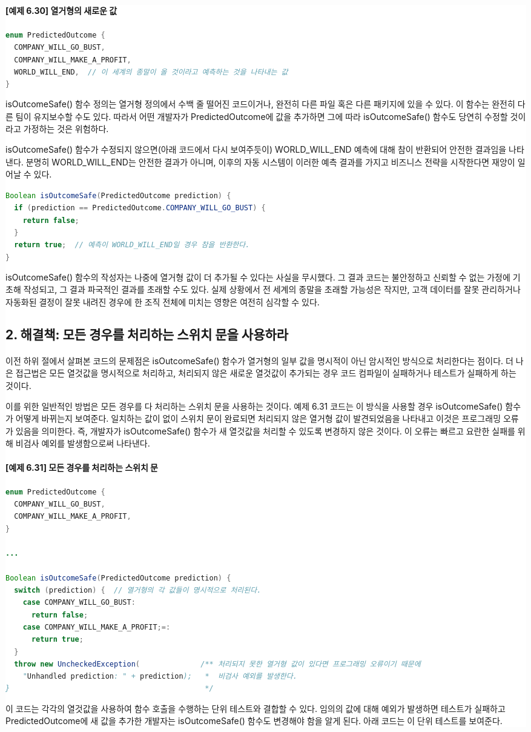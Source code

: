 #### [예제 6.30] 열거형의 새로운 값
```java
enum PredictedOutcome {
  COMPANY_WILL_GO_BUST,
  COMPANY_WILL_MAKE_A_PROFIT,
  WORLD_WILL_END,  // 이 세계의 종말이 올 것이라고 예측하는 것을 나타내는 값
}
```
isOutcomeSafe() 함수 정의는 열거형 정의에서 수백 줄 떨어진 코드이거나, 완전히 다른 파일 혹은 다른 패키지에 있을 수 있다. 이 함수는 완전히 다른 팀이 유지보수할 수도 있다.
따라서 어떤 개발자가 PredictedOutcome에 값을 추가하면 그에 따라 isOutcomeSafe() 함수도 당연히 수정할 것이라고 가정하는 것은 위험하다.

isOutcomeSafe() 함수가 수정되지 않으면(아래 코드에서 다시 보여주듯이) WORLD_WILL_END 예측에 대해 참이 반환되어 안전한 결과임을 나타낸다.
분명히 WORLD_WILL_END는 안전한 결과가 아니며, 이후의 자동 시스템이 이러한 예측 결과를 가지고 비즈니스 전략을 시작한다면 재앙이 일어날 수 있다.
```java
Boolean isOutcomeSafe(PredictedOutcome prediction) {
  if (prediction == PredictedOutcome.COMPANY_WILL_GO_BUST) {
    return false;
  }
  return true;  // 예측이 WORLD_WILL_END일 경우 참을 반환한다.
}
```
isOutcomeSafe() 함수의 작성자는 나중에 열거형 값이 더 추가될 수 있다는 사실을 무시했다.
그 결과 코드는 불안정하고 신뢰할 수 없는 가정에 기초해 작성되고, 그 결과 파국적인 결과를 초래할 수도 있다.
실제 상황에서 전 세계의 종말을 초래할 가능성은 작지만, 고객 데이터를 잘못 관리하거나 자동화된 결정이 잘못 내려진 경우에 한 조직 전체에 미치는 영향은 여전히 심각할 수 있다.

## 2. 해결책: 모든 경우를 처리하는 스위치 문을 사용하라
이전 하위 절에서 살펴본 코드의 문제점은 isOutcomeSafe() 함수가 열거형의 일부 값을 명시적이 아닌 암시적인 방식으로 처리한다는 점이다.
더 나은 접근법은 모든 열것값을 명시적으로 처리하고, 처리되지 않은 새로운 열것값이 추가되는 경우 코드 컴파일이 실패하거나 테스트가 실패하게 하는 것이다.

이를 위한 일반적인 방법은 모든 경우를 다 처리하는 스위치 문을 사용하는 것이다. 예제 6.31 코드는 이 방식을 사용할 경우 isOutcomeSafe() 함수가 어떻게 바뀌는지 보여준다.
일치하는 값이 없이 스위치 문이 완료되면 처리되지 않은 열거형 값이 발견되었음을 나타내고 이것은 프로그래밍 오류가 있음을 의미한다.
즉, 개발자가 isOutcomeSafe() 함수가 새 열것값을 처리할 수 있도록 변경하지 않은 것이다. 이 오류는 빠르고 요란한 실패를 위해 비검사 예외를 발생함으로써 나타낸다.

#### [예제 6.31] 모든 경우를 처리하는 스위치 문
```java
enum PredictedOutcome {
  COMPANY_WILL_GO_BUST,
  COMPANY_WILL_MAKE_A_PROFIT,
}

...

Boolean isOutcomeSafe(PredictedOutcome prediction) {
  switch (prediction) {  // 열거형의 각 값들이 명시적으로 처리된다.
    case COMPANY_WILL_GO_BUST:
      return false;
    case COMPANY_WILL_MAKE_A_PROFIT;=:
      return true;
  }
  throw new UncheckedException(              /** 처리되지 못한 열거형 값이 있다면 프로그래밍 오류이기 때문에
    "Unhandled prediction: " + prediction);   *  비검사 예외를 발생한다.
}                                             */
```
이 코드는 각각의 열것값을 사용하여 함수 호출을 수행하는 단위 테스트와 결합할 수 있다.
임의의 값에 대해 예외가 발생하면 테스트가 실패하고 PredictedOutcome에 새 값을 추가한 개발자는 isOutcomeSafe() 함수도 변경해야 함을 알게 된다.
아래 코드는 이 단위 테스트를 보여준다.
